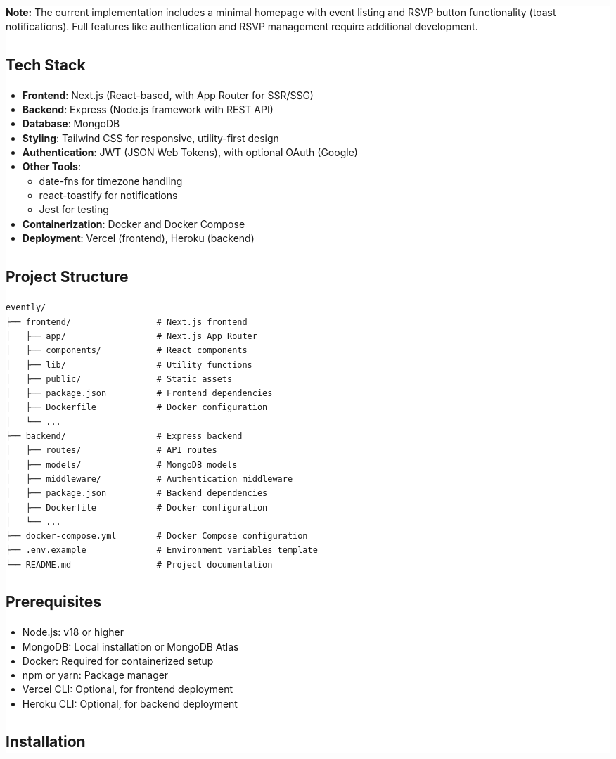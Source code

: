 **Note:** The current implementation includes a minimal homepage with event listing and RSVP button functionality (toast notifications). Full features like authentication and RSVP management require additional development.

## Tech Stack

- **Frontend**: Next.js (React-based, with App Router for SSR/SSG)
- **Backend**: Express (Node.js framework with REST API)
- **Database**: MongoDB
- **Styling**: Tailwind CSS for responsive, utility-first design
- **Authentication**: JWT (JSON Web Tokens), with optional OAuth (Google)
- **Other Tools**:
  - date-fns for timezone handling
  - react-toastify for notifications
  - Jest for testing
- **Containerization**: Docker and Docker Compose
- **Deployment**: Vercel (frontend), Heroku (backend)

## Project Structure
  ```
  evently/
  ├── frontend/                 # Next.js frontend
  │   ├── app/                  # Next.js App Router
  │   ├── components/           # React components
  │   ├── lib/                  # Utility functions
  │   ├── public/               # Static assets
  │   ├── package.json          # Frontend dependencies
  │   ├── Dockerfile            # Docker configuration
  │   └── ...
  ├── backend/                  # Express backend
  │   ├── routes/               # API routes
  │   ├── models/               # MongoDB models
  │   ├── middleware/           # Authentication middleware
  │   ├── package.json          # Backend dependencies
  │   ├── Dockerfile            # Docker configuration
  │   └── ...
  ├── docker-compose.yml        # Docker Compose configuration
  ├── .env.example              # Environment variables template
  └── README.md                 # Project documentation
  ```
## Prerequisites

- Node.js: v18 or higher
- MongoDB: Local installation or MongoDB Atlas
- Docker: Required for containerized setup
- npm or yarn: Package manager
- Vercel CLI: Optional, for frontend deployment
- Heroku CLI: Optional, for backend deployment

## Installation

